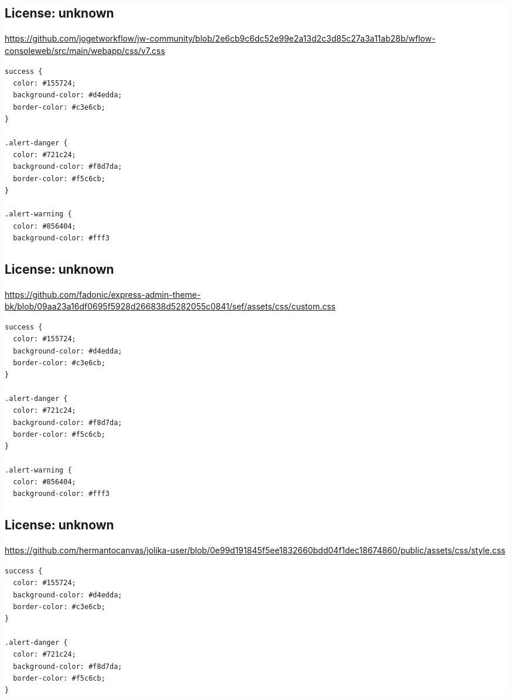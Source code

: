 

## License: unknown
https://github.com/jogetworkflow/jw-community/blob/2e6cb9c6dc52e99e2a13d2c3d85c27a3a11ab28b/wflow-consoleweb/src/main/webapp/css/v7.css

```
success {
  color: #155724;
  background-color: #d4edda;
  border-color: #c3e6cb;
}

.alert-danger {
  color: #721c24;
  background-color: #f8d7da;
  border-color: #f5c6cb;
}

.alert-warning {
  color: #856404;
  background-color: #fff3
```


## License: unknown
https://github.com/fadonic/express-admin-theme-bk/blob/09aa23a16df0695f5928d266838d5282055c0841/sef/assets/css/custom.css

```
success {
  color: #155724;
  background-color: #d4edda;
  border-color: #c3e6cb;
}

.alert-danger {
  color: #721c24;
  background-color: #f8d7da;
  border-color: #f5c6cb;
}

.alert-warning {
  color: #856404;
  background-color: #fff3
```


## License: unknown
https://github.com/hermantocanvas/jolika-user/blob/0e99d191845f5ee1832660bdd04f1dec18674860/public/assets/css/style.css

```
success {
  color: #155724;
  background-color: #d4edda;
  border-color: #c3e6cb;
}

.alert-danger {
  color: #721c24;
  background-color: #f8d7da;
  border-color: #f5c6cb;
}

```